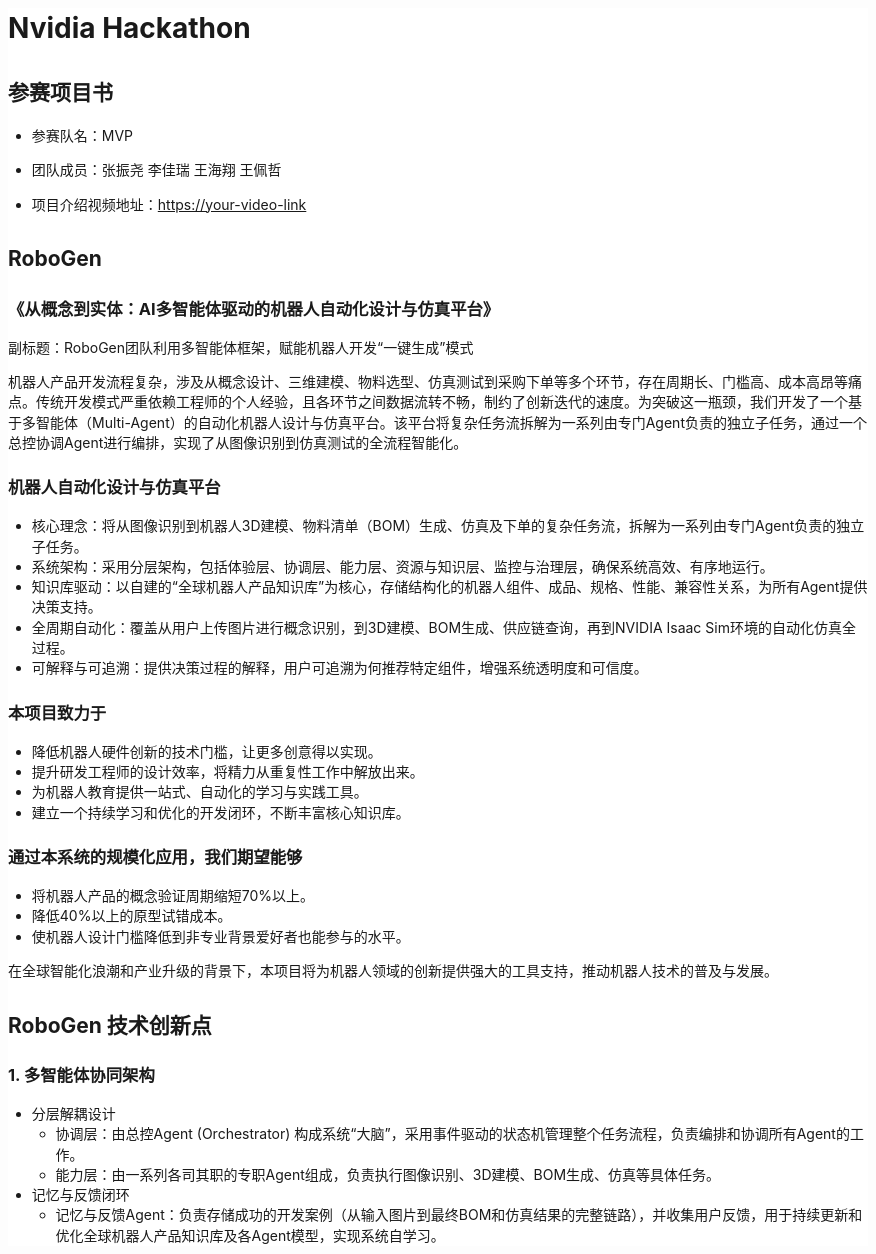 # Nvidia Hackathon

## 参赛项目书

- 参赛队名：MVP

- 团队成员：张振尧 李佳瑞 王海翔 王佩哲

- 项目介绍视频地址：<https://your-video-link>
  
## RoboGen

### 《从概念到实体：AI多智能体驱动的机器人自动化设计与仿真平台》

副标题：RoboGen团队利用多智能体框架，赋能机器人开发“一键生成”模式

机器人产品开发流程复杂，涉及从概念设计、三维建模、物料选型、仿真测试到采购下单等多个环节，存在周期长、门槛高、成本高昂等痛点。传统开发模式严重依赖工程师的个人经验，且各环节之间数据流转不畅，制约了创新迭代的速度。为突破这一瓶颈，我们开发了一个基于多智能体（Multi-Agent）的自动化机器人设计与仿真平台。该平台将复杂任务流拆解为一系列由专门Agent负责的独立子任务，通过一个总控协调Agent进行编排，实现了从图像识别到仿真测试的全流程智能化。

### 机器人自动化设计与仿真平台

- 核心理念：将从图像识别到机器人3D建模、物料清单（BOM）生成、仿真及下单的复杂任务流，拆解为一系列由专门Agent负责的独立子任务。
- 系统架构：采用分层架构，包括体验层、协调层、能力层、资源与知识层、监控与治理层，确保系统高效、有序地运行。
- 知识库驱动：以自建的“全球机器人产品知识库”为核心，存储结构化的机器人组件、成品、规格、性能、兼容性关系，为所有Agent提供决策支持。
- 全周期自动化：覆盖从用户上传图片进行概念识别，到3D建模、BOM生成、供应链查询，再到NVIDIA Isaac Sim环境的自动化仿真全过程。
- 可解释与可追溯：提供决策过程的解释，用户可追溯为何推荐特定组件，增强系统透明度和可信度。

### 本项目致力于

- 降低机器人硬件创新的技术门槛，让更多创意得以实现。
- 提升研发工程师的设计效率，将精力从重复性工作中解放出来。
- 为机器人教育提供一站式、自动化的学习与实践工具。
- 建立一个持续学习和优化的开发闭环，不断丰富核心知识库。

### 通过本系统的规模化应用，我们期望能够

- 将机器人产品的概念验证周期缩短70%以上。
- 降低40%以上的原型试错成本。
- 使机器人设计门槛降低到非专业背景爱好者也能参与的水平。

在全球智能化浪潮和产业升级的背景下，本项目将为机器人领域的创新提供强大的工具支持，推动机器人技术的普及与发展。

## RoboGen 技术创新点

### 1\. 多智能体协同架构

- 分层解耦设计
  - 协调层：由总控Agent (Orchestrator) 构成系统“大脑”，采用事件驱动的状态机管理整个任务流程，负责编排和协调所有Agent的工作。
  - 能力层：由一系列各司其职的专职Agent组成，负责执行图像识别、3D建模、BOM生成、仿真等具体任务。
- 记忆与反馈闭环
  - 记忆与反馈Agent：负责存储成功的开发案例（从输入图片到最终BOM和仿真结果的完整链路），并收集用户反馈，用于持续更新和优化全球机器人产品知识库及各Agent模型，实现系统自学习。
